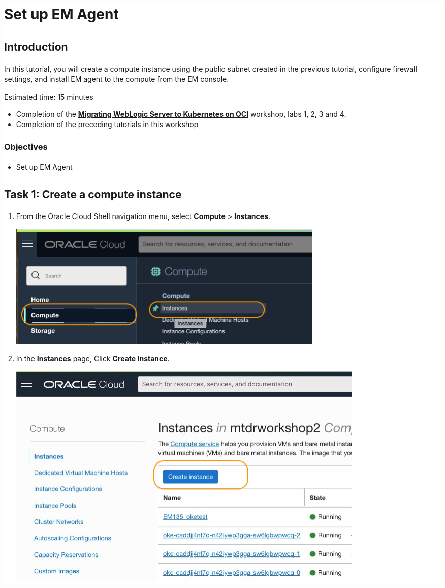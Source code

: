 # Set up EM Agent

## Introduction

In this tutorial, you will create a compute instance using the public subnet created in the previous tutorial, configure firewall settings, and install EM agent to the compute from the EM console.


Estimated time: 15 minutes

* Completion of the **[Migrating WebLogic Server to Kubernetes on OCI](https://apexapps.oracle.com/pls/apex/dbpm/r/livelabs/view-workshop?wid=567)** workshop, labs 1, 2, 3 and 4.
* Completion of the preceding tutorials in this workshop


### Objectives
* Set up EM Agent

## **Task 1**: Create a compute instance


1. From the Oracle Cloud Shell navigation menu, select **Compute** > **Instances**.

   ![Oracle Cloud console, Navigation Menu](images/1-1-menu.png " ")

2. In the **Instances** page, Click **Create Instance**.

   ![Oracle Cloud console, Instances](images/1-2-instances.png " ")
